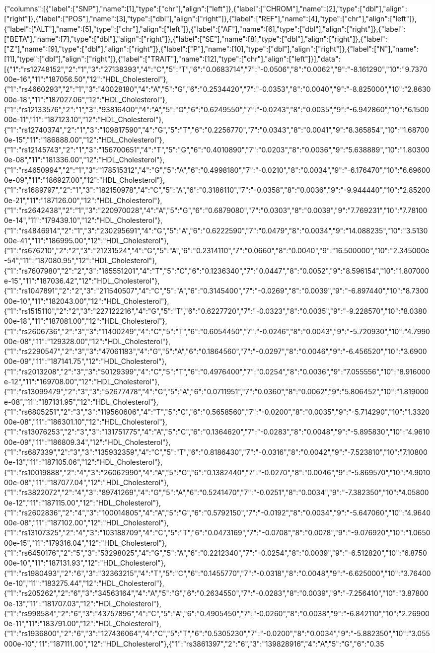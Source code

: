{"columns":[{"label":["SNP"],"name":[1],"type":["chr"],"align":["left"]},{"label":["CHROM"],"name":[2],"type":["dbl"],"align":["right"]},{"label":["POS"],"name":[3],"type":["dbl"],"align":["right"]},{"label":["REF"],"name":[4],"type":["chr"],"align":["left"]},{"label":["ALT"],"name":[5],"type":["chr"],"align":["left"]},{"label":["AF"],"name":[6],"type":["dbl"],"align":["right"]},{"label":["BETA"],"name":[7],"type":["dbl"],"align":["right"]},{"label":["SE"],"name":[8],"type":["dbl"],"align":["right"]},{"label":["Z"],"name":[9],"type":["dbl"],"align":["right"]},{"label":["P"],"name":[10],"type":["dbl"],"align":["right"]},{"label":["N"],"name":[11],"type":["dbl"],"align":["right"]},{"label":["TRAIT"],"name":[12],"type":["chr"],"align":["left"]}],"data":[{"1":"rs12748152","2":"1","3":"27138393","4":"C","5":"T","6":"0.0683714","7":"-0.0506","8":"0.0062","9":"-8.161290","10":"9.737000e-16","11":"187056.50","12":"HDL_Cholesterol"},{"1":"rs4660293","2":"1","3":"40028180","4":"A","5":"G","6":"0.2534420","7":"-0.0353","8":"0.0040","9":"-8.825000","10":"2.863000e-18","11":"187027.06","12":"HDL_Cholesterol"},{"1":"rs12133576","2":"1","3":"93816400","4":"A","5":"G","6":"0.6249550","7":"-0.0243","8":"0.0035","9":"-6.942860","10":"6.150000e-11","11":"187123.10","12":"HDL_Cholesterol"},{"1":"rs12740374","2":"1","3":"109817590","4":"G","5":"T","6":"0.2256770","7":"0.0343","8":"0.0041","9":"8.365854","10":"1.687000e-15","11":"186888.00","12":"HDL_Cholesterol"},{"1":"rs12145743","2":"1","3":"156700651","4":"T","5":"G","6":"0.4010890","7":"0.0203","8":"0.0036","9":"5.638889","10":"1.803000e-08","11":"181336.00","12":"HDL_Cholesterol"},{"1":"rs4650994","2":"1","3":"178515312","4":"G","5":"A","6":"0.4998180","7":"-0.0210","8":"0.0034","9":"-6.176470","10":"6.696000e-09","11":"186927.00","12":"HDL_Cholesterol"},{"1":"rs1689797","2":"1","3":"182150978","4":"C","5":"A","6":"0.3186110","7":"-0.0358","8":"0.0036","9":"-9.944440","10":"2.852000e-21","11":"187126.00","12":"HDL_Cholesterol"},{"1":"rs2642438","2":"1","3":"220970028","4":"A","5":"G","6":"0.6879080","7":"0.0303","8":"0.0039","9":"7.769231","10":"7.781000e-14","11":"179439.10","12":"HDL_Cholesterol"},{"1":"rs4846914","2":"1","3":"230295691","4":"G","5":"A","6":"0.6222590","7":"0.0479","8":"0.0034","9":"14.088235","10":"3.513000e-41","11":"186995.00","12":"HDL_Cholesterol"},{"1":"rs676210","2":"2","3":"21231524","4":"G","5":"A","6":"0.2314110","7":"0.0660","8":"0.0040","9":"16.500000","10":"2.345000e-54","11":"187080.95","12":"HDL_Cholesterol"},{"1":"rs7607980","2":"2","3":"165551201","4":"T","5":"C","6":"0.1236340","7":"0.0447","8":"0.0052","9":"8.596154","10":"1.807000e-15","11":"187036.42","12":"HDL_Cholesterol"},{"1":"rs1047891","2":"2","3":"211540507","4":"C","5":"A","6":"0.3145400","7":"-0.0269","8":"0.0039","9":"-6.897440","10":"8.730000e-10","11":"182043.00","12":"HDL_Cholesterol"},{"1":"rs1515110","2":"2","3":"227122216","4":"G","5":"T","6":"0.6227720","7":"-0.0323","8":"0.0035","9":"-9.228570","10":"8.038000e-18","11":"187081.00","12":"HDL_Cholesterol"},{"1":"rs2606736","2":"3","3":"11400249","4":"C","5":"T","6":"0.6054450","7":"-0.0246","8":"0.0043","9":"-5.720930","10":"4.799000e-08","11":"129328.00","12":"HDL_Cholesterol"},{"1":"rs2290547","2":"3","3":"47061183","4":"G","5":"A","6":"0.1864560","7":"-0.0297","8":"0.0046","9":"-6.456520","10":"3.690000e-09","11":"187141.75","12":"HDL_Cholesterol"},{"1":"rs2013208","2":"3","3":"50129399","4":"C","5":"T","6":"0.4976400","7":"0.0254","8":"0.0036","9":"7.055556","10":"8.916000e-12","11":"169708.00","12":"HDL_Cholesterol"},{"1":"rs13099479","2":"3","3":"52677478","4":"G","5":"A","6":"0.0711951","7":"0.0360","8":"0.0062","9":"5.806452","10":"1.819000e-08","11":"187131.95","12":"HDL_Cholesterol"},{"1":"rs6805251","2":"3","3":"119560606","4":"T","5":"C","6":"0.5658560","7":"-0.0200","8":"0.0035","9":"-5.714290","10":"1.332000e-08","11":"186301.10","12":"HDL_Cholesterol"},{"1":"rs13076253","2":"3","3":"131751775","4":"A","5":"C","6":"0.1364620","7":"-0.0283","8":"0.0048","9":"-5.895830","10":"4.961000e-09","11":"186809.34","12":"HDL_Cholesterol"},{"1":"rs687339","2":"3","3":"135932359","4":"C","5":"T","6":"0.8186430","7":"-0.0316","8":"0.0042","9":"-7.523810","10":"7.108000e-13","11":"187105.06","12":"HDL_Cholesterol"},{"1":"rs10019888","2":"4","3":"26062990","4":"A","5":"G","6":"0.1382440","7":"-0.0270","8":"0.0046","9":"-5.869570","10":"4.901000e-08","11":"187077.04","12":"HDL_Cholesterol"},{"1":"rs3822072","2":"4","3":"89741269","4":"G","5":"A","6":"0.5241470","7":"-0.0251","8":"0.0034","9":"-7.382350","10":"4.058000e-12","11":"187115.00","12":"HDL_Cholesterol"},{"1":"rs2602836","2":"4","3":"100014805","4":"A","5":"G","6":"0.5792150","7":"-0.0192","8":"0.0034","9":"-5.647060","10":"4.964000e-08","11":"187102.00","12":"HDL_Cholesterol"},{"1":"rs13107325","2":"4","3":"103188709","4":"C","5":"T","6":"0.0473169","7":"-0.0708","8":"0.0078","9":"-9.076920","10":"1.065000e-15","11":"179316.04","12":"HDL_Cholesterol"},{"1":"rs6450176","2":"5","3":"53298025","4":"G","5":"A","6":"0.2212340","7":"-0.0254","8":"0.0039","9":"-6.512820","10":"6.875000e-10","11":"187131.93","12":"HDL_Cholesterol"},{"1":"rs1980493","2":"6","3":"32363215","4":"T","5":"C","6":"0.1455770","7":"-0.0318","8":"0.0048","9":"-6.625000","10":"3.764000e-10","11":"183275.44","12":"HDL_Cholesterol"},{"1":"rs205262","2":"6","3":"34563164","4":"A","5":"G","6":"0.2634550","7":"-0.0283","8":"0.0039","9":"-7.256410","10":"3.878000e-13","11":"181707.03","12":"HDL_Cholesterol"},{"1":"rs998584","2":"6","3":"43757896","4":"C","5":"A","6":"0.4905450","7":"-0.0260","8":"0.0038","9":"-6.842110","10":"2.269000e-11","11":"183791.00","12":"HDL_Cholesterol"},{"1":"rs1936800","2":"6","3":"127436064","4":"C","5":"T","6":"0.5305230","7":"-0.0200","8":"0.0034","9":"-5.882350","10":"3.055000e-10","11":"187111.00","12":"HDL_Cholesterol"},{"1":"rs3861397","2":"6","3":"139828916","4":"A","5":"G","6":"0.35